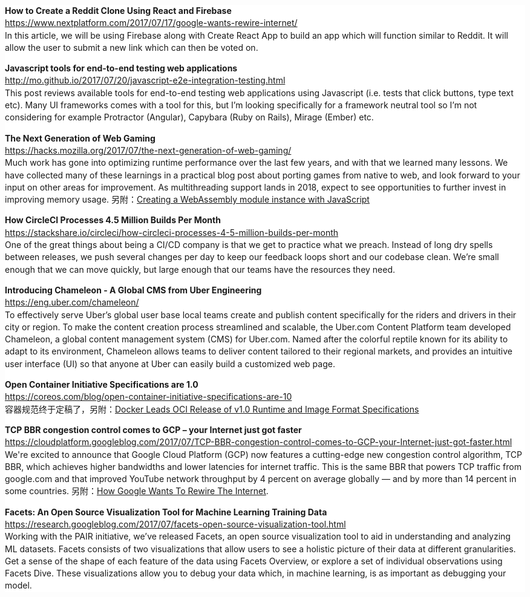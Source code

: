 **How to Create a Reddit Clone Using React and Firebase**  
https://www.nextplatform.com/2017/07/17/google-wants-rewire-internet/  
In this article, we will be using Firebase along with Create React App to build an app which will function similar to Reddit. It will allow the user to submit a new link which can then be voted on.

**Javascript tools for end-to-end testing web applications**  
http://mo.github.io/2017/07/20/javascript-e2e-integration-testing.html  
This post reviews available tools for end-to-end testing web applications using Javascript (i.e. tests that click buttons, type text etc). Many UI frameworks comes with a tool for this, but I’m looking specifically for a framework neutral tool so I’m not considering for example Protractor (Angular), Capybara (Ruby on Rails), Mirage (Ember) etc.

**The Next Generation of Web Gaming**  
https://hacks.mozilla.org/2017/07/the-next-generation-of-web-gaming/  
Much work has gone into optimizing runtime performance over the last few years, and with that we learned many lessons. We have collected many of these learnings in a practical blog post about porting games from native to web, and look forward to your input on other areas for improvement. As multithreading support lands in 2018, expect to see opportunities to further invest in improving memory usage. 另附：[Creating a WebAssembly module instance with JavaScript](https://hacks.mozilla.org/2017/07/creating-a-webassembly-module-instance-with-javascript/)

**How CircleCI Processes 4.5 Million Builds Per Month**  
https://stackshare.io/circleci/how-circleci-processes-4-5-million-builds-per-month  
One of the great things about being a CI/CD company is that we get to practice what we preach. Instead of long dry spells between releases, we push several changes per day to keep our feedback loops short and our codebase clean. We’re small enough that we can move quickly, but large enough that our teams have the resources they need.

**Introducing Chameleon - A Global CMS from Uber Engineering**  
https://eng.uber.com/chameleon/  
To effectively serve Uber’s global user base local teams create and publish content specifically for  the riders and drivers  in their city or region. To make the content creation process streamlined and scalable, the Uber.com Content Platform team developed Chameleon, a global content management system (CMS) for Uber.com. Named after the colorful reptile known for its ability to adapt to its environment, Chameleon allows teams to deliver content tailored to their regional markets, and provides an intuitive user interface (UI) so that anyone at Uber can easily build a customized web page.

**Open Container Initiative Specifications are 1.0**  
https://coreos.com/blog/open-container-initiative-specifications-are-10  
容器规范终于定稿了，另附：[Docker Leads OCI Release of v1.0 Runtime and Image Format Specifications](https://blog.docker.com/2017/07/oci-release-of-v1-0-runtime-and-image-format-specifications/)

**TCP BBR congestion control comes to GCP – your Internet just got faster**  
https://cloudplatform.googleblog.com/2017/07/TCP-BBR-congestion-control-comes-to-GCP-your-Internet-just-got-faster.html  
We're excited to announce that Google Cloud Platform (GCP) now features a cutting-edge new congestion control algorithm, TCP BBR, which achieves higher bandwidths and lower latencies for internet traffic. This is the same BBR that powers TCP traffic from google.com and that improved YouTube network throughput by 4 percent on average globally — and by more than 14 percent in some countries. 另附：[How Google Wants To Rewire The Internet](https://www.nextplatform.com/2017/07/17/google-wants-rewire-internet/).

**Facets: An Open Source Visualization Tool for Machine Learning Training Data**  
https://research.googleblog.com/2017/07/facets-open-source-visualization-tool.html  
Working with the PAIR initiative, we’ve released Facets, an open source visualization tool to aid in understanding and analyzing ML datasets. Facets consists of two visualizations that allow users to see a holistic picture of their data at different granularities. Get a sense of the shape of each feature of the data using Facets Overview, or explore a set of individual observations using Facets Dive. These visualizations allow you to debug your data which, in machine learning, is as important as debugging your model.
